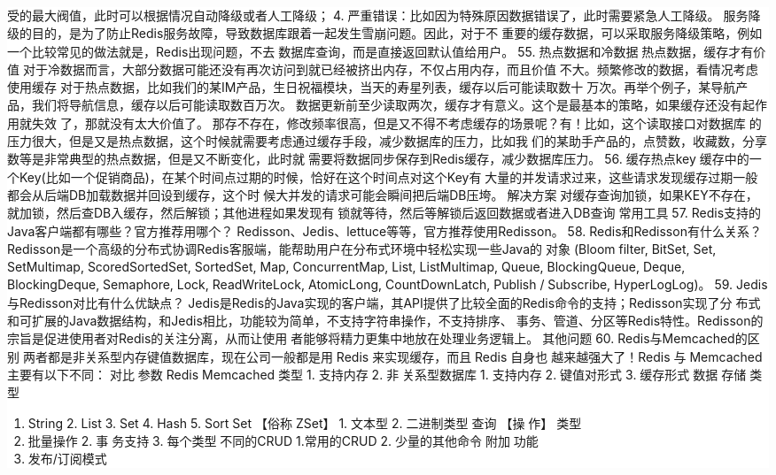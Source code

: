 受的最大阀值，此时可以根据情况自动降级或者人工降级；
4. 严重错误：比如因为特殊原因数据错误了，此时需要紧急人工降级。
服务降级的目的，是为了防止Redis服务故障，导致数据库跟着一起发生雪崩问题。因此，对于不
重要的缓存数据，可以采取服务降级策略，例如一个比较常见的做法就是，Redis出现问题，不去
数据库查询，而是直接返回默认值给用户。
55. 热点数据和冷数据
热点数据，缓存才有价值
对于冷数据而言，大部分数据可能还没有再次访问到就已经被挤出内存，不仅占用内存，而且价值
不大。频繁修改的数据，看情况考虑使用缓存
对于热点数据，比如我们的某IM产品，生日祝福模块，当天的寿星列表，缓存以后可能读取数十
万次。再举个例子，某导航产品，我们将导航信息，缓存以后可能读取数百万次。
数据更新前至少读取两次，缓存才有意义。这个是最基本的策略，如果缓存还没有起作用就失效
了，那就没有太大价值了。
那存不存在，修改频率很高，但是又不得不考虑缓存的场景呢？有！比如，这个读取接口对数据库
的压力很大，但是又是热点数据，这个时候就需要考虑通过缓存手段，减少数据库的压力，比如我
们的某助手产品的，点赞数，收藏数，分享数等是非常典型的热点数据，但是又不断变化，此时就
需要将数据同步保存到Redis缓存，减少数据库压力。
56. 缓存热点key
缓存中的一个Key(比如一个促销商品)，在某个时间点过期的时候，恰好在这个时间点对这个Key有
大量的并发请求过来，这些请求发现缓存过期一般都会从后端DB加载数据并回设到缓存，这个时
候大并发的请求可能会瞬间把后端DB压垮。
解决方案
对缓存查询加锁，如果KEY不存在，就加锁，然后查DB入缓存，然后解锁；其他进程如果发现有
锁就等待，然后等解锁后返回数据或者进入DB查询
常用工具
57. Redis支持的Java客户端都有哪些？官方推荐用哪个？
Redisson、Jedis、lettuce等等，官方推荐使用Redisson。
58. Redis和Redisson有什么关系？
Redisson是一个高级的分布式协调Redis客服端，能帮助用户在分布式环境中轻松实现一些Java的
对象 (Bloom filter, BitSet, Set, SetMultimap, ScoredSortedSet, SortedSet, Map,
ConcurrentMap, List, ListMultimap, Queue, BlockingQueue, Deque, BlockingDeque,
Semaphore, Lock, ReadWriteLock, AtomicLong, CountDownLatch, Publish / Subscribe,
HyperLogLog)。
59. Jedis与Redisson对比有什么优缺点？
Jedis是Redis的Java实现的客户端，其API提供了比较全面的Redis命令的支持；Redisson实现了分
布式和可扩展的Java数据结构，和Jedis相比，功能较为简单，不支持字符串操作，不支持排序、
事务、管道、分区等Redis特性。Redisson的宗旨是促进使用者对Redis的关注分离，从而让使用
者能够将精力更集中地放在处理业务逻辑上。
其他问题
60. Redis与Memcached的区别
两者都是非关系型内存键值数据库，现在公司一般都是用 Redis 来实现缓存，而且 Redis 自身也
越来越强大了！Redis 与 Memcached 主要有以下不同：
对比
参数 Redis Memcached
类型 1. 支持内存 2. 非
关系型数据库 1. 支持内存 2. 键值对形式 3. 缓存形式
数据
存储
类型
1. String 2. List 3.
Set 4. Hash 5.
Sort Set 【俗称
ZSet】 1. 文本型 2. 二进制类型
查询
【操
作】
类型
1. 批量操作 2. 事
务支持 3. 每个类型
不同的CRUD
1.常用的CRUD 2. 少量的其他命令
附加
功能
1. 发布/订阅模式